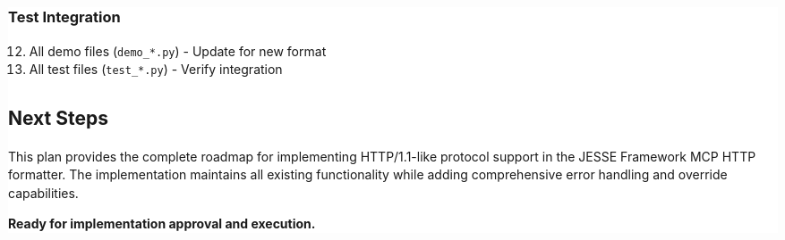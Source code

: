 ### Test Integration
12. All demo files (`demo_*.py`) - Update for new format
13. All test files (`test_*.py`) - Verify integration

## Next Steps

This plan provides the complete roadmap for implementing HTTP/1.1-like protocol support in the JESSE Framework MCP HTTP formatter. The implementation maintains all existing functionality while adding comprehensive error handling and override capabilities.

**Ready for implementation approval and execution.**
